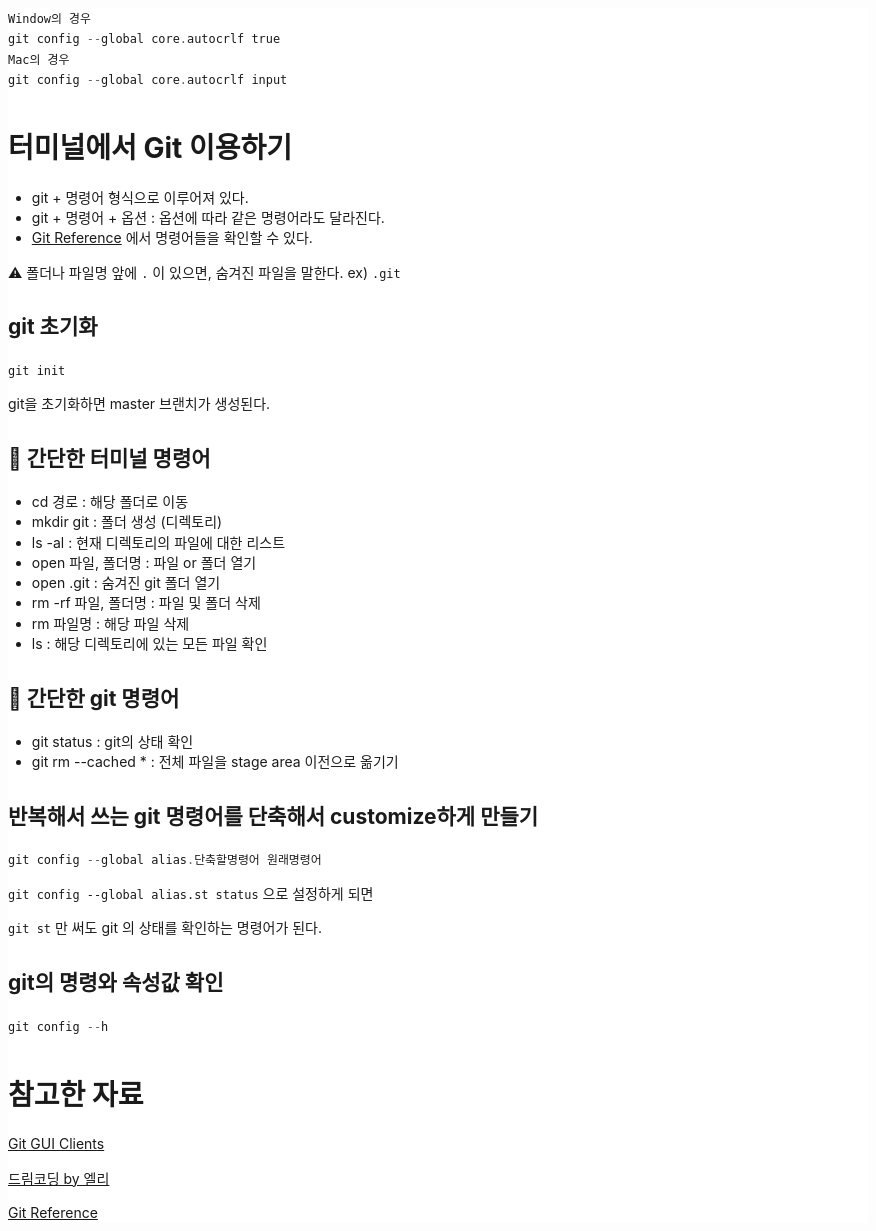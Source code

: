 ```objective-c
Window의 경우
git config --global core.autocrlf true
Mac의 경우
git config --global core.autocrlf input
```

# 터미널에서 Git 이용하기

- git + 명령어 형식으로 이루어져 있다.
- git + 명령어 + 옵션 : 옵션에 따라 같은 명령어라도 달라진다.
- [Git Reference](https://git-scm.com/docs) 에서 명령어들을 확인할 수 있다.

⚠️ 폴더나 파일명 앞에 `.` 이 있으면, 숨겨진 파일을 말한다. ex) `.git` 

## git 초기화

```objective-c
git init
```

git을 초기화하면 master 브랜치가 생성된다.

## 📌 간단한 터미널 명령어

- cd 경로 : 해당 폴더로 이동
- mkdir git : 폴더 생성 (디렉토리)
- ls -al : 현재 디렉토리의 파일에 대한 리스트
- open 파일, 폴더명 : 파일 or 폴더 열기
- open .git : 숨겨진 git 폴더 열기
- rm -rf 파일, 폴더명 : 파일 및 폴더 삭제
- rm 파일명 : 해당 파일 삭제
- ls : 해당 디렉토리에 있는 모든 파일 확인

## 📌 간단한 git 명령어

- git status : git의 상태 확인
- git rm --cached * : 전체 파일을 stage area 이전으로 옮기기

## 반복해서 쓰는 git 명령어를 단축해서 customize하게 만들기

```objective-c
git config --global alias.단축할명령어 원래명령어
```

`git config --global alias.st status` 으로 설정하게 되면

`git st` 만 써도 git 의 상태를 확인하는 명령어가 된다.

## git의 명령와 속성값 확인

```objective-c
git config --h
```

# 참고한 자료

[Git GUI Clients](https://git-scm.com/downloads/guis)

[드림코딩 by 엘리](https://www.youtube.com/watch?v=Z9dvM7qgN9s&t=544s)

[Git Reference](https://git-scm.com/docs)
